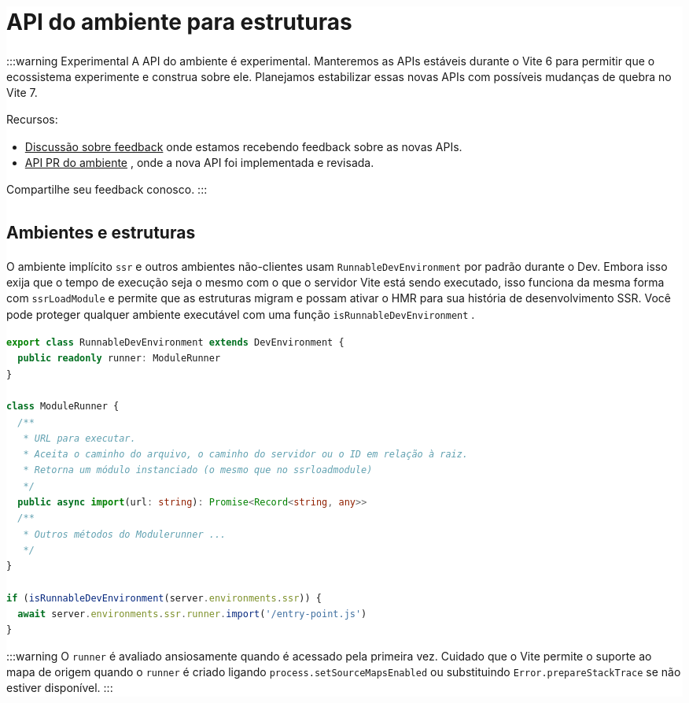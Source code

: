 # API do ambiente para estruturas

:::warning Experimental
A API do ambiente é experimental. Manteremos as APIs estáveis durante o Vite 6 para permitir que o ecossistema experimente e construa sobre ele. Planejamos estabilizar essas novas APIs com possíveis mudanças de quebra no Vite 7.

Recursos:

- [Discussão sobre feedback](https://github.com/vitejs/vite/discussions/16358) onde estamos recebendo feedback sobre as novas APIs.
- [API PR do ambiente](https://github.com/vitejs/vite/pull/16471) , onde a nova API foi implementada e revisada.

Compartilhe seu feedback conosco.
:::

## Ambientes e estruturas

O ambiente implícito `ssr` e outros ambientes não-clientes usam `RunnableDevEnvironment` por padrão durante o Dev. Embora isso exija que o tempo de execução seja o mesmo com o que o servidor Vite está sendo executado, isso funciona da mesma forma com `ssrLoadModule` e permite que as estruturas migram e possam ativar o HMR para sua história de desenvolvimento SSR. Você pode proteger qualquer ambiente executável com uma função `isRunnableDevEnvironment` .

```ts
export class RunnableDevEnvironment extends DevEnvironment {
  public readonly runner: ModuleRunner
}

class ModuleRunner {
  /**
   * URL para executar.
   * Aceita o caminho do arquivo, o caminho do servidor ou o ID em relação à raiz.
   * Retorna um módulo instanciado (o mesmo que no ssrloadmodule)
   */
  public async import(url: string): Promise<Record<string, any>>
  /**
   * Outros métodos do Modulerunner ...
   */
}

if (isRunnableDevEnvironment(server.environments.ssr)) {
  await server.environments.ssr.runner.import('/entry-point.js')
}
```

:::warning
O `runner` é avaliado ansiosamente quando é acessado pela primeira vez. Cuidado que o Vite permite o suporte ao mapa de origem quando o `runner` é criado ligando `process.setSourceMapsEnabled` ou substituindo `Error.prepareStackTrace` se não estiver disponível.
:::
